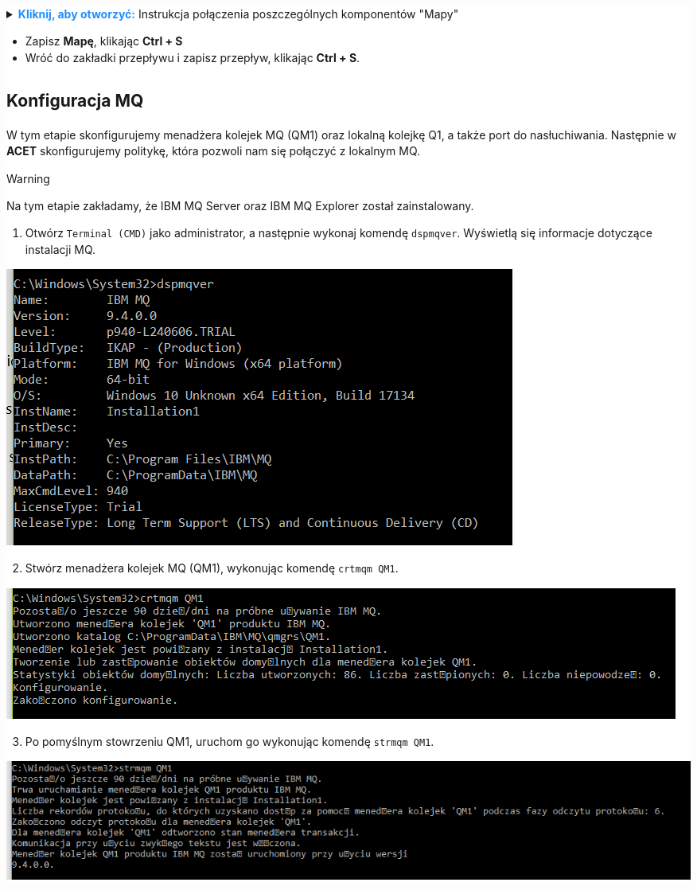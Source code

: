 <details><summary><b><font color="dodgerblue">Kliknij, aby otworzyć:</font></b> Instrukcja połączenia poszczególnych komponentów "Mapy"</summary></details>

- Zapisz **Mapę**, klikając **Ctrl + S**
- Wróć do zakładki przepływu i zapisz przepływ, klikając **Ctrl + S**.

## Konfiguracja MQ

W tym etapie skonfigurujemy menadżera kolejek MQ (QM1) oraz lokalną kolejkę Q1, a także port do nasłuchiwania. Następnie w **ACET** skonfigurujemy politykę, która pozwoli nam się połączyć z lokalnym MQ. 

> [!WARNING]
> Na tym etapie zakładamy, że IBM MQ Server oraz IBM MQ Explorer został zainstalowany.

1. Otwórz `Terminal (CMD)` jako administrator, a następnie wykonaj komendę `dspmqver`. Wyświetlą się informacje dotyczące instalacji MQ.

![](../images/140.PNG)

2. Stwórz menadżera kolejek MQ (QM1), wykonując komendę `crtmqm QM1`.

![](../images/141.PNG)

3. Po pomyślnym stowrzeniu QM1, uruchom go wykonując komendę `strmqm QM1`.

![](../images/142.PNG)
